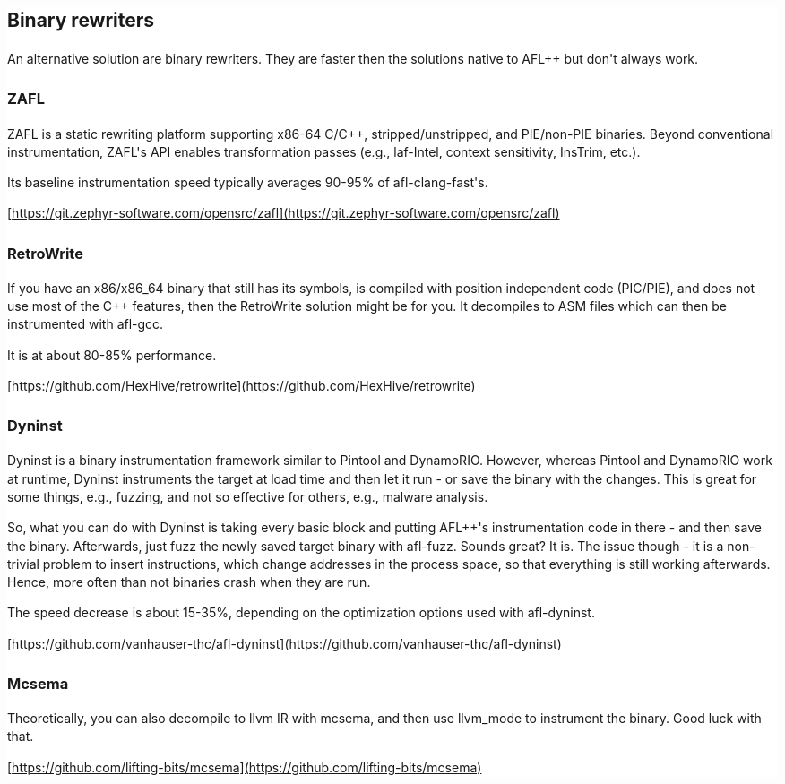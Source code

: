 ## Binary rewriters

An alternative solution are binary rewriters. They are faster then the solutions
native to AFL++ but don't always work.

### ZAFL

ZAFL is a static rewriting platform supporting x86-64 C/C++,
stripped/unstripped, and PIE/non-PIE binaries. Beyond conventional
instrumentation, ZAFL's API enables transformation passes (e.g., laf-Intel,
context sensitivity, InsTrim, etc.).

Its baseline instrumentation speed typically averages 90-95% of
afl-clang-fast's.

[https://git.zephyr-software.com/opensrc/zafl](https://git.zephyr-software.com/opensrc/zafl)

### RetroWrite

If you have an x86/x86_64 binary that still has its symbols, is compiled with
position independent code (PIC/PIE), and does not use most of the C++ features,
then the RetroWrite solution might be for you. It decompiles to ASM files which
can then be instrumented with afl-gcc.

It is at about 80-85% performance.

[https://github.com/HexHive/retrowrite](https://github.com/HexHive/retrowrite)

### Dyninst

Dyninst is a binary instrumentation framework similar to Pintool and DynamoRIO.
However, whereas Pintool and DynamoRIO work at runtime, Dyninst instruments the
target at load time and then let it run - or save the binary with the changes.
This is great for some things, e.g., fuzzing, and not so effective for others,
e.g., malware analysis.

So, what you can do with Dyninst is taking every basic block and putting AFL++'s
instrumentation code in there - and then save the binary. Afterwards, just fuzz
the newly saved target binary with afl-fuzz. Sounds great? It is. The issue
though - it is a non-trivial problem to insert instructions, which change
addresses in the process space, so that everything is still working afterwards.
Hence, more often than not binaries crash when they are run.

The speed decrease is about 15-35%, depending on the optimization options used
with afl-dyninst.

[https://github.com/vanhauser-thc/afl-dyninst](https://github.com/vanhauser-thc/afl-dyninst)

### Mcsema

Theoretically, you can also decompile to llvm IR with mcsema, and then use
llvm_mode to instrument the binary. Good luck with that.

[https://github.com/lifting-bits/mcsema](https://github.com/lifting-bits/mcsema)
